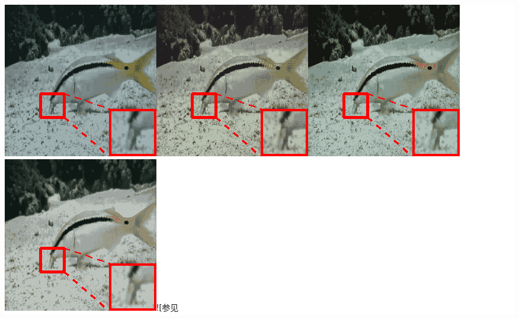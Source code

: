 ![参见说明](img/5963076e6ddc95e80cb1b7039690bc74.png)![参见说明](img/0d5ac138ad567254996a6e48ba028f24.png)![参见说明](img/efa18d17b0da8a00a8736a4ce1799759.png)![参见说明](img/3b1aa67038e23fb323558dbba3ece45e.png)![参见